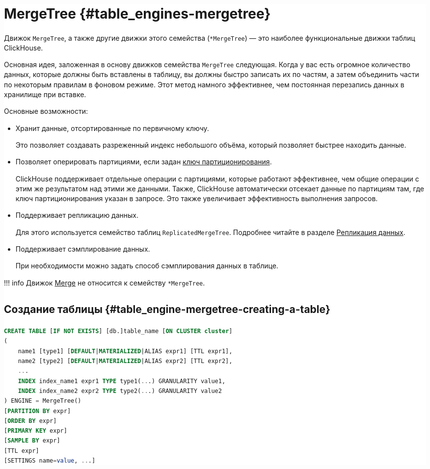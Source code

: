 # MergeTree {#table_engines-mergetree}

Движок `MergeTree`, а также другие движки этого семейства (`*MergeTree`) — это наиболее функциональные движки таблиц ClickHouse.

Основная идея, заложенная в основу движков семейства `MergeTree` следующая. Когда у вас есть огромное количество данных, которые должны быть вставлены в таблицу, вы должны быстро записать их по частям, а затем объединить части по некоторым правилам в фоновом режиме. Этот метод намного эффективнее, чем постоянная перезапись данных в хранилище при вставке.

Основные возможности:

- Хранит данные, отсортированные по первичному ключу.

    Это позволяет создавать разреженный индекс небольшого объёма, который позволяет быстрее находить данные.

- Позволяет оперировать партициями, если задан [ключ партиционирования](custom_partitioning_key.md).

    ClickHouse поддерживает отдельные операции с партициями, которые работают эффективнее, чем общие операции с этим же результатом над этими же данными. Также, ClickHouse автоматически отсекает данные по партициям там, где ключ партиционирования указан в запросе. Это также увеличивает эффективность выполнения запросов.

- Поддерживает репликацию данных.

    Для этого используется семейство таблиц `ReplicatedMergeTree`. Подробнее читайте в разделе [Репликация данных](replication.md).

- Поддерживает сэмплирование данных.

    При необходимости можно задать способ сэмплирования данных в таблице.

!!! info
    Движок [Merge](merge.md) не относится к семейству `*MergeTree`.

## Создание таблицы {#table_engine-mergetree-creating-a-table}

```sql
CREATE TABLE [IF NOT EXISTS] [db.]table_name [ON CLUSTER cluster]
(
    name1 [type1] [DEFAULT|MATERIALIZED|ALIAS expr1] [TTL expr1],
    name2 [type2] [DEFAULT|MATERIALIZED|ALIAS expr2] [TTL expr2],
    ...
    INDEX index_name1 expr1 TYPE type1(...) GRANULARITY value1,
    INDEX index_name2 expr2 TYPE type2(...) GRANULARITY value2
) ENGINE = MergeTree()
[PARTITION BY expr]
[ORDER BY expr]
[PRIMARY KEY expr]
[SAMPLE BY expr]
[TTL expr]
[SETTINGS name=value, ...]
```

